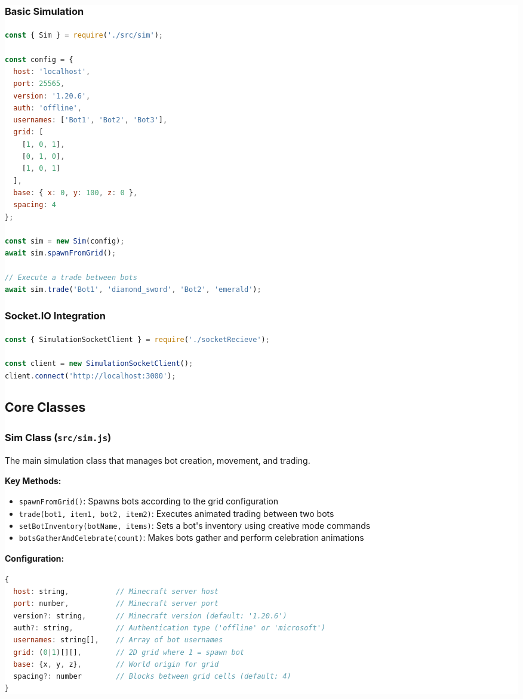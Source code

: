 ### Basic Simulation

```javascript
const { Sim } = require('./src/sim');

const config = {
  host: 'localhost',
  port: 25565,
  version: '1.20.6',
  auth: 'offline',
  usernames: ['Bot1', 'Bot2', 'Bot3'],
  grid: [
    [1, 0, 1],
    [0, 1, 0],
    [1, 0, 1]
  ],
  base: { x: 0, y: 100, z: 0 },
  spacing: 4
};

const sim = new Sim(config);
await sim.spawnFromGrid();

// Execute a trade between bots
await sim.trade('Bot1', 'diamond_sword', 'Bot2', 'emerald');
```

### Socket.IO Integration

```javascript
const { SimulationSocketClient } = require('./socketRecieve');

const client = new SimulationSocketClient();
client.connect('http://localhost:3000');
```

## Core Classes

### Sim Class (`src/sim.js`)

The main simulation class that manages bot creation, movement, and trading.

**Key Methods:**
- `spawnFromGrid()`: Spawns bots according to the grid configuration
- `trade(bot1, item1, bot2, item2)`: Executes animated trading between two bots
- `setBotInventory(botName, items)`: Sets a bot's inventory using creative mode commands
- `botsGatherAndCelebrate(count)`: Makes bots gather and perform celebration animations

**Configuration:**
```javascript
{
  host: string,           // Minecraft server host
  port: number,           // Minecraft server port
  version?: string,       // Minecraft version (default: '1.20.6')
  auth?: string,          // Authentication type ('offline' or 'microsoft')
  usernames: string[],    // Array of bot usernames
  grid: (0|1)[][],        // 2D grid where 1 = spawn bot
  base: {x, y, z},        // World origin for grid
  spacing?: number        // Blocks between grid cells (default: 4)
}
```

